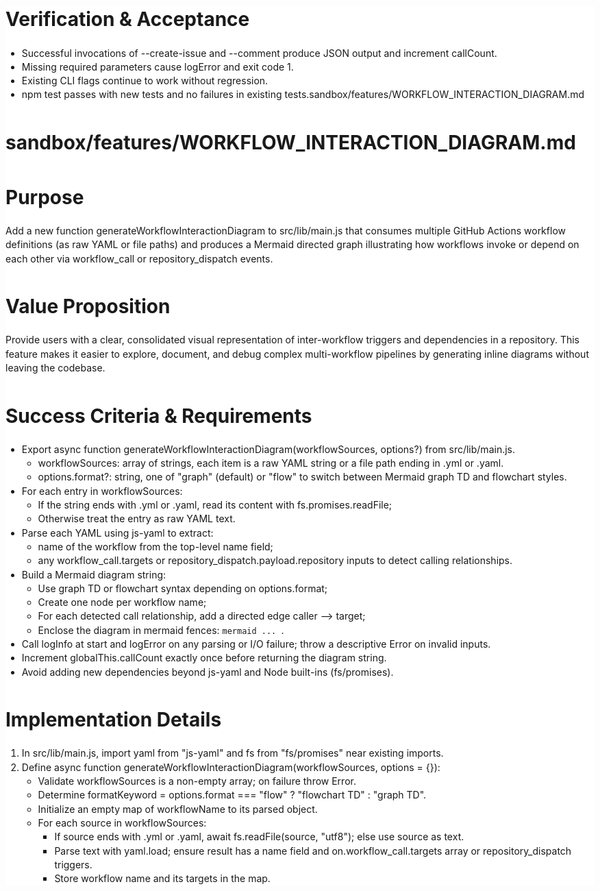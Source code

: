 # Verification & Acceptance
* Successful invocations of --create-issue and --comment produce JSON output and increment callCount.
* Missing required parameters cause logError and exit code 1.
* Existing CLI flags continue to work without regression.
* npm test passes with new tests and no failures in existing tests.sandbox/features/WORKFLOW_INTERACTION_DIAGRAM.md
# sandbox/features/WORKFLOW_INTERACTION_DIAGRAM.md
# Purpose
Add a new function generateWorkflowInteractionDiagram to src/lib/main.js that consumes multiple GitHub Actions workflow definitions (as raw YAML or file paths) and produces a Mermaid directed graph illustrating how workflows invoke or depend on each other via workflow_call or repository_dispatch events.

# Value Proposition
Provide users with a clear, consolidated visual representation of inter-workflow triggers and dependencies in a repository. This feature makes it easier to explore, document, and debug complex multi-workflow pipelines by generating inline diagrams without leaving the codebase.

# Success Criteria & Requirements
* Export async function generateWorkflowInteractionDiagram(workflowSources, options?) from src/lib/main.js.
  - workflowSources: array of strings, each item is a raw YAML string or a file path ending in .yml or .yaml.
  - options.format?: string, one of "graph" (default) or "flow" to switch between Mermaid graph TD and flowchart styles.
* For each entry in workflowSources:
  - If the string ends with .yml or .yaml, read its content with fs.promises.readFile;
  - Otherwise treat the entry as raw YAML text.
* Parse each YAML using js-yaml to extract:
  - name of the workflow from the top-level name field;
  - any workflow_call.targets or repository_dispatch.payload.repository inputs to detect calling relationships.
* Build a Mermaid diagram string:
  - Use graph TD or flowchart syntax depending on options.format;
  - Create one node per workflow name;
  - For each detected call relationship, add a directed edge caller --> target;
  - Enclose the diagram in mermaid fences: ```mermaid ... ```.
* Call logInfo at start and logError on any parsing or I/O failure; throw a descriptive Error on invalid inputs.
* Increment globalThis.callCount exactly once before returning the diagram string.
* Avoid adding new dependencies beyond js-yaml and Node built-ins (fs/promises).

# Implementation Details
1. In src/lib/main.js, import yaml from "js-yaml" and fs from "fs/promises" near existing imports.
2. Define async function generateWorkflowInteractionDiagram(workflowSources, options = {}):
   - Validate workflowSources is a non-empty array; on failure throw Error.
   - Determine formatKeyword = options.format === "flow" ? "flowchart TD" : "graph TD".
   - Initialize an empty map of workflowName to its parsed object.
   - For each source in workflowSources:
     * If source ends with .yml or .yaml, await fs.readFile(source, "utf8"); else use source as text.
     * Parse text with yaml.load; ensure result has a name field and on.workflow_call.targets array or repository_dispatch triggers.
     * Store workflow name and its targets in the map.